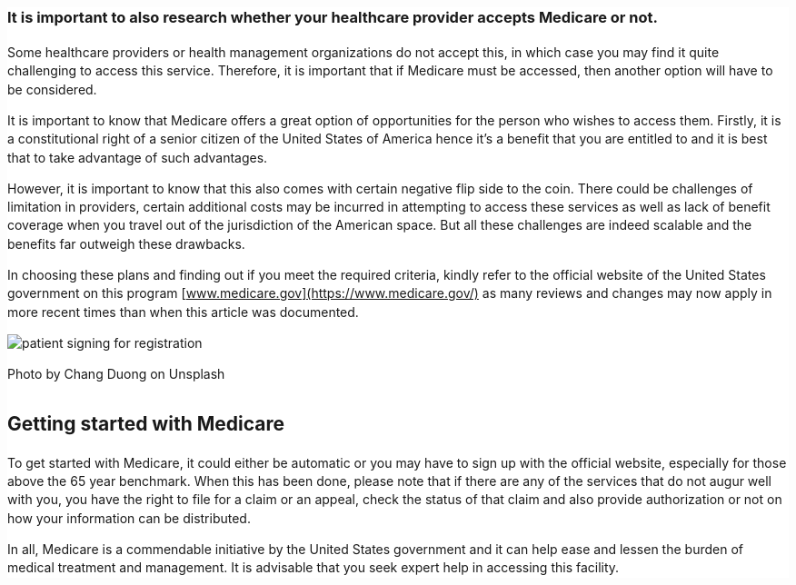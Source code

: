### It is important to also research whether your healthcare provider accepts Medicare or not.

Some healthcare providers or health management organizations do not accept this, in which case you may find it quite challenging to access this service. Therefore, it is important that if Medicare must be accessed, then another option will have to be considered.

It is important to know that Medicare offers a great option of opportunities for the person who wishes to access them. Firstly, it is a constitutional right of a senior citizen of the United States of America hence it’s a benefit that you are entitled to and it is best that to take advantage of such advantages.

However, it is important to know that this also comes with certain negative flip side to the coin. There could be challenges of limitation in providers, certain additional costs may be incurred in attempting to access these services as well as lack of benefit coverage when you travel out of the jurisdiction of the American space. But all these challenges are indeed scalable and the benefits far outweigh these drawbacks.

In choosing these plans and finding out if you meet the required criteria, kindly refer to the official website of the United States government on this program [www.medicare.gov](https://www.medicare.gov/) as many reviews and changes may now apply in more recent times than when this article was documented.

![patient signing for registration](/blog/2021/chang-duong-bVCALks91JQ-unsplash.jpg)

Photo by Chang Duong on Unsplash

Getting started with Medicare
-----------------------------

To get started with Medicare, it could either be automatic or you may have to sign up with the official website, especially for those above the 65 year benchmark. When this has been done, please note that if there are any of the services that do not augur well with you, you have the right to file for a claim or an appeal, check the status of that claim and also provide authorization or not on how your information can be distributed.

In all, Medicare is a commendable initiative by the United States government and it can help ease and lessen the burden of medical treatment and management. It is advisable that you seek expert help in accessing this facility.